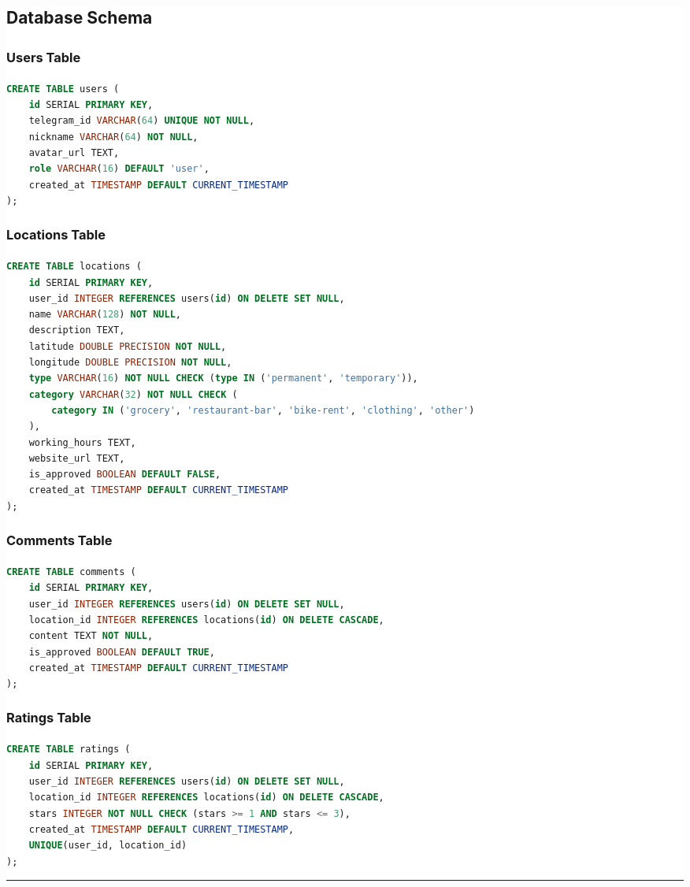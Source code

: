 ## Database Schema

### Users Table
```sql
CREATE TABLE users (
    id SERIAL PRIMARY KEY,
    telegram_id VARCHAR(64) UNIQUE NOT NULL,
    nickname VARCHAR(64) NOT NULL,
    avatar_url TEXT,
    role VARCHAR(16) DEFAULT 'user',
    created_at TIMESTAMP DEFAULT CURRENT_TIMESTAMP
);
```

### Locations Table
```sql
CREATE TABLE locations (
    id SERIAL PRIMARY KEY,
    user_id INTEGER REFERENCES users(id) ON DELETE SET NULL,
    name VARCHAR(128) NOT NULL,
    description TEXT,
    latitude DOUBLE PRECISION NOT NULL,
    longitude DOUBLE PRECISION NOT NULL,
    type VARCHAR(16) NOT NULL CHECK (type IN ('permanent', 'temporary')),
    category VARCHAR(32) NOT NULL CHECK (
        category IN ('grocery', 'restaurant-bar', 'bike-rent', 'clothing', 'other')
    ),
    working_hours TEXT,
    website_url TEXT,
    is_approved BOOLEAN DEFAULT FALSE,
    created_at TIMESTAMP DEFAULT CURRENT_TIMESTAMP
);
```

### Comments Table
```sql
CREATE TABLE comments (
    id SERIAL PRIMARY KEY,
    user_id INTEGER REFERENCES users(id) ON DELETE SET NULL,
    location_id INTEGER REFERENCES locations(id) ON DELETE CASCADE,
    content TEXT NOT NULL,
    is_approved BOOLEAN DEFAULT TRUE,
    created_at TIMESTAMP DEFAULT CURRENT_TIMESTAMP
);
```

### Ratings Table
```sql
CREATE TABLE ratings (
    id SERIAL PRIMARY KEY,
    user_id INTEGER REFERENCES users(id) ON DELETE SET NULL,
    location_id INTEGER REFERENCES locations(id) ON DELETE CASCADE,
    stars INTEGER NOT NULL CHECK (stars >= 1 AND stars <= 3),
    created_at TIMESTAMP DEFAULT CURRENT_TIMESTAMP,
    UNIQUE(user_id, location_id)
);
```

---